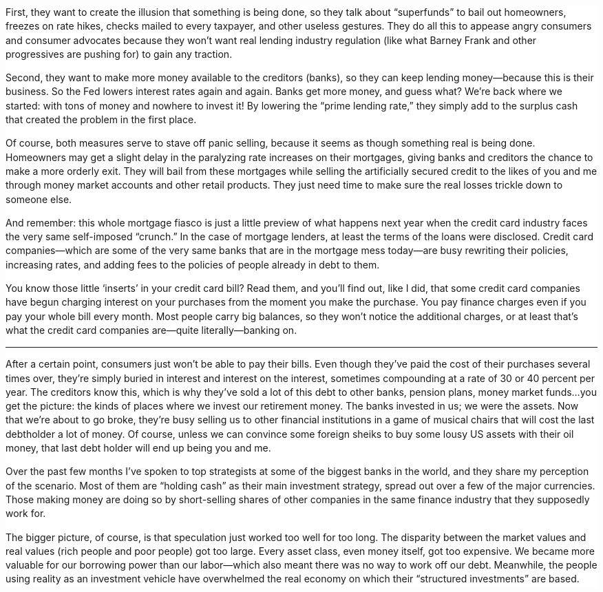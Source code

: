 First, they want to create the illusion that something is being done, so they talk about “superfunds” to bail out homeowners, freezes on rate hikes, checks mailed to every taxpayer, and other useless gestures. They do all this to appease angry consumers and consumer advocates because they won’t want real lending industry regulation (like what Barney Frank and other progressives are pushing for) to gain any traction.

Second, they want to make more money available to the creditors (banks), so they can keep lending money—because this is their business. So the Fed lowers interest rates again and again. Banks get more money, and guess what? We’re back where we started: with tons of money and nowhere to invest it! By lowering the “prime lending rate,” they simply add to the surplus cash that created the problem in the first place.

Of course, both measures serve to stave off panic selling, because it seems as though something real is being done. Homeowners may get a slight delay in the paralyzing rate increases on their mortgages, giving banks and creditors the chance to make a more orderly exit. They will bail from these mortgages while selling the artificially secured credit to the likes of you and me through money market accounts and other retail products. They just need time to make sure the real losses trickle down to someone else.

And remember: this whole mortgage fiasco is just a little preview of what happens next year when the credit card industry faces the very same self-imposed “crunch.” In the case of mortgage lenders, at least the terms of the loans were disclosed. Credit card companies—which are some of the very same banks that are in the mortgage mess today—are busy rewriting their policies, increasing rates, and adding fees to the policies of people already in debt to them.

You know those little ‘inserts’ in your credit card bill? Read them, and you’ll find out, like I did, that some credit card companies have begun charging interest on your purchases from the moment you make the purchase. You pay finance charges even if you pay your whole bill every month. Most people carry big balances, so they won’t notice the additional charges, or at least that’s what the credit card companies are—quite literally—banking on.

* * *

After a certain point, consumers just won’t be able to pay their bills. Even though they’ve paid the cost of their purchases several times over, they’re simply buried in interest and interest on the interest, sometimes compounding at a rate of 30 or 40 percent per year. The creditors know this, which is why they’ve sold a lot of this debt to other banks, pension plans, money market funds…you get the picture: the kinds of places where we invest our retirement money. The banks invested in us; we were the assets. Now that we’re about to go broke, they’re busy selling us to other financial institutions in a game of musical chairs that will cost the last debtholder a lot of money. Of course, unless we can convince some foreign sheiks to buy some lousy US assets with their oil money, that last debt holder will end up being you and me.

Over the past few months I’ve spoken to top strategists at some of the biggest banks in the world, and they share my perception of the scenario. Most of them are “holding cash” as their main investment strategy, spread out over a few of the major currencies. Those making money are doing so by short-selling shares of other companies in the same finance industry that they supposedly work for.

The bigger picture, of course, is that speculation just worked too well for too long. The disparity between the market values and real values (rich people and poor people) got too large. Every asset class, even money itself, got too expensive. We became more valuable for our borrowing power than our labor—which also meant there was no way to work off our debt. Meanwhile, the people using reality as an investment vehicle have overwhelmed the real economy on which their “structured investments” are based.
